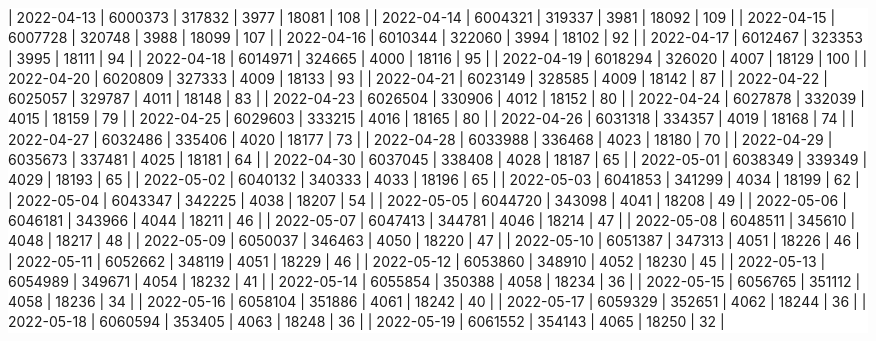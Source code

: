 | 2022-04-13 | 6000373 | 317832 | 3977 | 18081 | 108 |
| 2022-04-14 | 6004321 | 319337 | 3981 | 18092 | 109 |
| 2022-04-15 | 6007728 | 320748 | 3988 | 18099 | 107 |
| 2022-04-16 | 6010344 | 322060 | 3994 | 18102 | 92 |
| 2022-04-17 | 6012467 | 323353 | 3995 | 18111 | 94 |
| 2022-04-18 | 6014971 | 324665 | 4000 | 18116 | 95 |
| 2022-04-19 | 6018294 | 326020 | 4007 | 18129 | 100 |
| 2022-04-20 | 6020809 | 327333 | 4009 | 18133 | 93 |
| 2022-04-21 | 6023149 | 328585 | 4009 | 18142 | 87 |
| 2022-04-22 | 6025057 | 329787 | 4011 | 18148 | 83 |
| 2022-04-23 | 6026504 | 330906 | 4012 | 18152 | 80 |
| 2022-04-24 | 6027878 | 332039 | 4015 | 18159 | 79 |
| 2022-04-25 | 6029603 | 333215 | 4016 | 18165 | 80 |
| 2022-04-26 | 6031318 | 334357 | 4019 | 18168 | 74 |
| 2022-04-27 | 6032486 | 335406 | 4020 | 18177 | 73 |
| 2022-04-28 | 6033988 | 336468 | 4023 | 18180 | 70 |
| 2022-04-29 | 6035673 | 337481 | 4025 | 18181 | 64 |
| 2022-04-30 | 6037045 | 338408 | 4028 | 18187 | 65 |
| 2022-05-01 | 6038349 | 339349 | 4029 | 18193 | 65 |
| 2022-05-02 | 6040132 | 340333 | 4033 | 18196 | 65 |
| 2022-05-03 | 6041853 | 341299 | 4034 | 18199 | 62 |
| 2022-05-04 | 6043347 | 342225 | 4038 | 18207 | 54 |
| 2022-05-05 | 6044720 | 343098 | 4041 | 18208 | 49 |
| 2022-05-06 | 6046181 | 343966 | 4044 | 18211 | 46 |
| 2022-05-07 | 6047413 | 344781 | 4046 | 18214 | 47 |
| 2022-05-08 | 6048511 | 345610 | 4048 | 18217 | 48 |
| 2022-05-09 | 6050037 | 346463 | 4050 | 18220 | 47 |
| 2022-05-10 | 6051387 | 347313 | 4051 | 18226 | 46 |
| 2022-05-11 | 6052662 | 348119 | 4051 | 18229 | 46 |
| 2022-05-12 | 6053860 | 348910 | 4052 | 18230 | 45 |
| 2022-05-13 | 6054989 | 349671 | 4054 | 18232 | 41 |
| 2022-05-14 | 6055854 | 350388 | 4058 | 18234 | 36 |
| 2022-05-15 | 6056765 | 351112 | 4058 | 18236 | 34 |
| 2022-05-16 | 6058104 | 351886 | 4061 | 18242 | 40 |
| 2022-05-17 | 6059329 | 352651 | 4062 | 18244 | 36 |
| 2022-05-18 | 6060594 | 353405 | 4063 | 18248 | 36 |
| 2022-05-19 | 6061552 | 354143 | 4065 | 18250 | 32 |